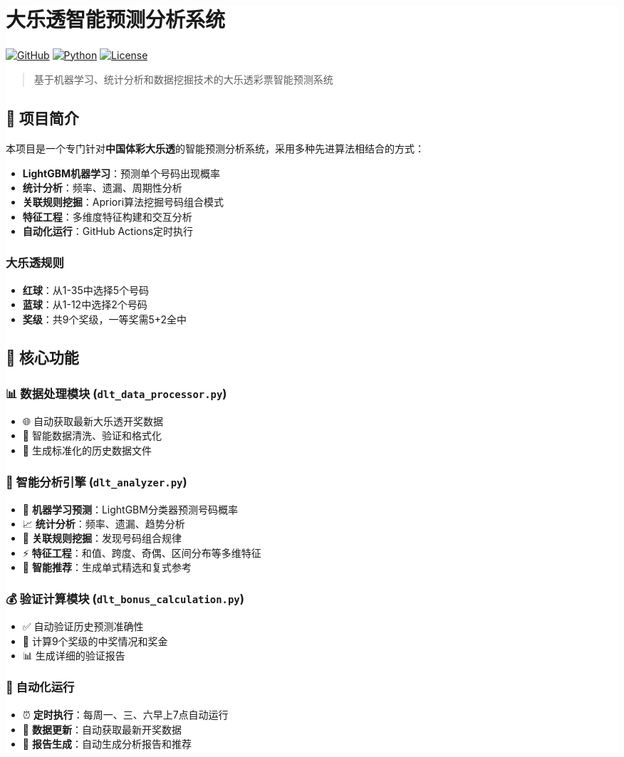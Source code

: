 # 大乐透智能预测分析系统

[![GitHub](https://img.shields.io/badge/GitHub-DLT--LightGBM--Log--SVC-blue?logo=github)](https://github.com/LJQ-HUB-cmyk/DLT-LightGBM-Log-SVC)
[![Python](https://img.shields.io/badge/Python-3.8+-brightgreen?logo=python)](https://www.python.org/)
[![License](https://img.shields.io/badge/License-MIT-green)](LICENSE)

> 基于机器学习、统计分析和数据挖掘技术的大乐透彩票智能预测系统

## 🎯 项目简介

本项目是一个专门针对**中国体彩大乐透**的智能预测分析系统，采用多种先进算法相结合的方式：

- **LightGBM机器学习**：预测单个号码出现概率
- **统计分析**：频率、遗漏、周期性分析  
- **关联规则挖掘**：Apriori算法挖掘号码组合模式
- **特征工程**：多维度特征构建和交互分析
- **自动化运行**：GitHub Actions定时执行

### 大乐透规则
- **红球**：从1-35中选择5个号码
- **蓝球**：从1-12中选择2个号码  
- **奖级**：共9个奖级，一等奖需5+2全中

## 🚀 核心功能

### 📊 数据处理模块 (`dlt_data_processor.py`)
- 🌐 自动获取最新大乐透开奖数据
- 🔄 智能数据清洗、验证和格式化
- 📁 生成标准化的历史数据文件

### 🧠 智能分析引擎 (`dlt_analyzer.py`)
- 🔮 **机器学习预测**：LightGBM分类器预测号码概率
- 📈 **统计分析**：频率、遗漏、趋势分析
- 🔗 **关联规则挖掘**：发现号码组合规律
- ⚡ **特征工程**：和值、跨度、奇偶、区间分布等多维特征
- 🎯 **智能推荐**：生成单式精选和复式参考

### 💰 验证计算模块 (`dlt_bonus_calculation.py`)
- ✅ 自动验证历史预测准确性
- 💎 计算9个奖级的中奖情况和奖金
- 📊 生成详细的验证报告

### 🤖 自动化运行
- ⏰ **定时执行**：每周一、三、六早上7点自动运行
- 🔄 **数据更新**：自动获取最新开奖数据
- 📝 **报告生成**：自动生成分析报告和推荐
